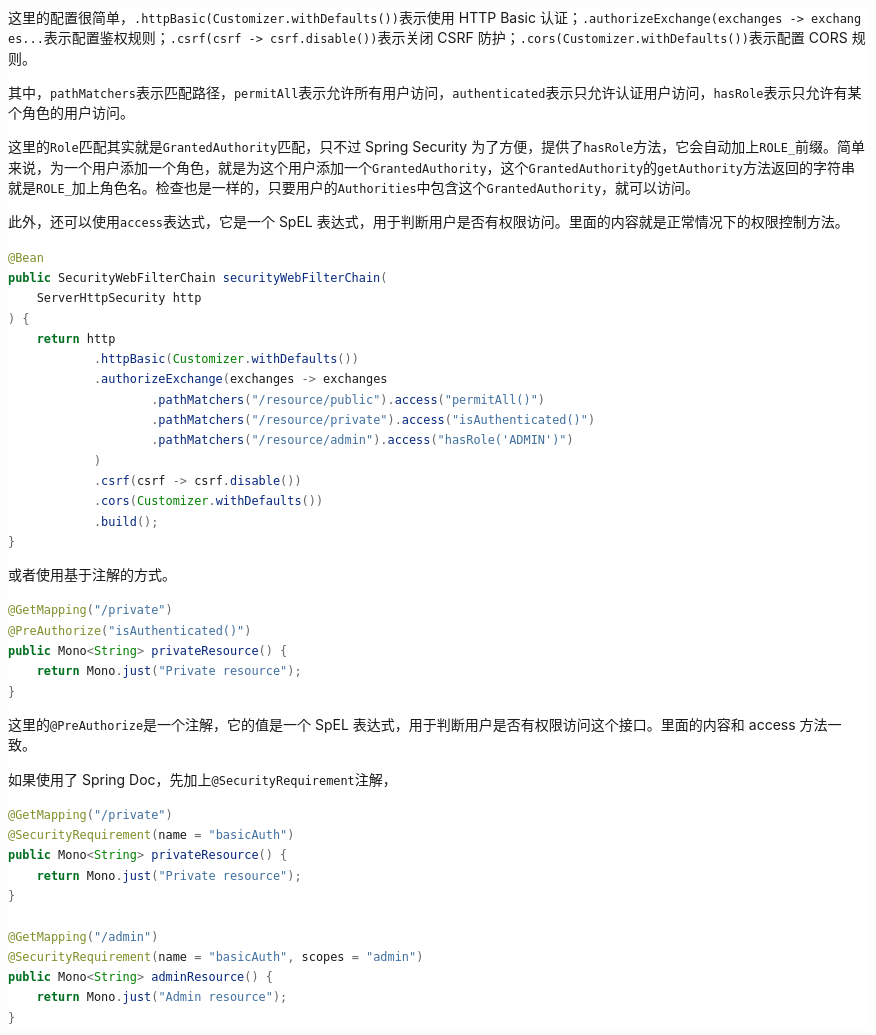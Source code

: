 这里的配置很简单，`.httpBasic(Customizer.withDefaults())`表示使用 HTTP Basic 认证；`.authorizeExchange(exchanges -> exchanges...`表示配置鉴权规则；`.csrf(csrf -> csrf.disable())`表示关闭 CSRF 防护；`.cors(Customizer.withDefaults())`表示配置 CORS 规则。

其中，`pathMatchers`表示匹配路径，`permitAll`表示允许所有用户访问，`authenticated`表示只允许认证用户访问，`hasRole`表示只允许有某个角色的用户访问。

这里的`Role`匹配其实就是`GrantedAuthority`匹配，只不过 Spring Security 为了方便，提供了`hasRole`方法，它会自动加上`ROLE_`前缀。简单来说，为一个用户添加一个角色，就是为这个用户添加一个`GrantedAuthority`，这个`GrantedAuthority`的`getAuthority`方法返回的字符串就是`ROLE_`加上角色名。检查也是一样的，只要用户的`Authorities`中包含这个`GrantedAuthority`，就可以访问。

此外，还可以使用`access`表达式，它是一个 SpEL 表达式，用于判断用户是否有权限访问。里面的内容就是正常情况下的权限控制方法。

```java
@Bean
public SecurityWebFilterChain securityWebFilterChain(
    ServerHttpSecurity http
) {
    return http
            .httpBasic(Customizer.withDefaults())
            .authorizeExchange(exchanges -> exchanges
                    .pathMatchers("/resource/public").access("permitAll()")
                    .pathMatchers("/resource/private").access("isAuthenticated()")
                    .pathMatchers("/resource/admin").access("hasRole('ADMIN')")
            )
            .csrf(csrf -> csrf.disable())
            .cors(Customizer.withDefaults())
            .build();
}
```

或者使用基于注解的方式。

```java
@GetMapping("/private")
@PreAuthorize("isAuthenticated()")
public Mono<String> privateResource() {
    return Mono.just("Private resource");
}
```

这里的`@PreAuthorize`是一个注解，它的值是一个 SpEL 表达式，用于判断用户是否有权限访问这个接口。里面的内容和 access 方法一致。

如果使用了 Spring Doc，先加上`@SecurityRequirement`注解，

```java
@GetMapping("/private")
@SecurityRequirement(name = "basicAuth")
public Mono<String> privateResource() {
    return Mono.just("Private resource");
}

@GetMapping("/admin")
@SecurityRequirement(name = "basicAuth", scopes = "admin")
public Mono<String> adminResource() {
    return Mono.just("Admin resource");
}
```
